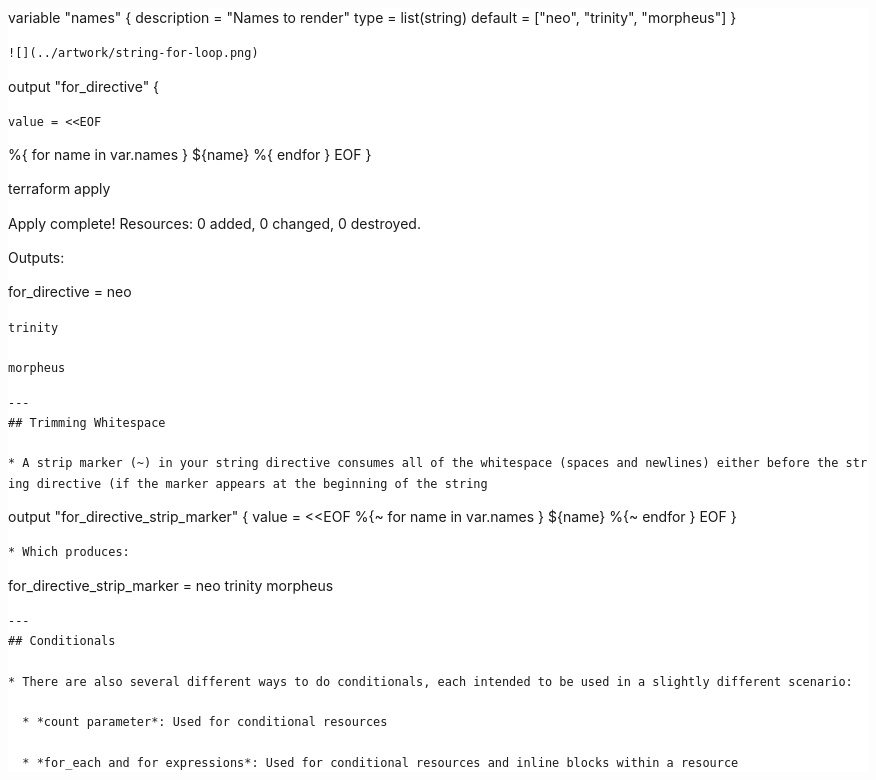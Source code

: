   ```
  ```
  variable "names" {
    description = "Names to render"
    type        = list(string)
    default     = ["neo", "trinity", "morpheus"]
  }
  ```
![](../artwork/string-for-loop.png)

  ```
  output "for_directive" {
    
    value = <<EOF
  %{ for name in var.names }
    ${name}
  %{ endfor }
  EOF
  }
  ```

  ```
  terraform apply

  Apply complete! Resources: 0 added, 0 changed, 0 destroyed.

  Outputs:

  for_directive =
    neo

    trinity

    morpheus
  ```
---
## Trimming Whitespace

* A strip marker (~) in your string directive consumes all of the whitespace (spaces and newlines) either before the string directive (if the marker appears at the beginning of the string

  ```
  output "for_directive_strip_marker" {
  value = <<EOF
  %{~ for name in var.names }
  ${name}
  %{~ endfor }
  EOF
  }
  ```
* Which produces:
  ```
  for_directive_strip_marker =
  neo
  trinity
  morpheus
  ```
---
## Conditionals

* There are also several different ways to do conditionals, each intended to be used in a slightly different scenario:

    * *count parameter*: Used for conditional resources

    * *for_each and for expressions*: Used for conditional resources and inline blocks within a resource

  ```